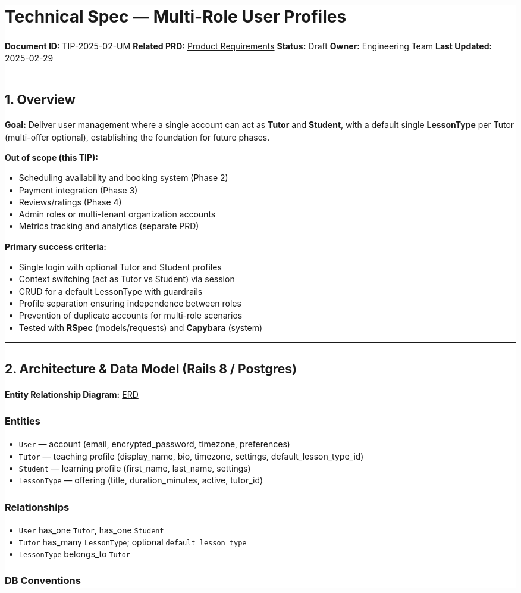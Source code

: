 # Technical Spec — Multi-Role User Profiles

**Document ID:** TIP-2025-02-UM
**Related PRD:** [Product Requirements](./prd.md)
**Status:** Draft
**Owner:** Engineering Team
**Last Updated:** 2025-02-29

---

## 1. Overview

**Goal:** Deliver user management where a single account can act as **Tutor** and **Student**, with a default single **LessonType** per Tutor (multi-offer optional), establishing the foundation for future phases.

**Out of scope (this TIP):**
* Scheduling availability and booking system (Phase 2)
* Payment integration (Phase 3)
* Reviews/ratings (Phase 4)
* Admin roles or multi-tenant organization accounts
* Metrics tracking and analytics (separate PRD)

**Primary success criteria:**

* Single login with optional Tutor and Student profiles
* Context switching (act as Tutor vs Student) via session
* CRUD for a default LessonType with guardrails
* Profile separation ensuring independence between roles
* Prevention of duplicate accounts for multi-role scenarios
* Tested with **RSpec** (models/requests) and **Capybara** (system)

---

## 2. Architecture & Data Model (Rails 8 / Postgres)

**Entity Relationship Diagram:** [ERD](./diagrams/erd.mmd)

### Entities

* `User` — account (email, encrypted_password, timezone, preferences)
* `Tutor` — teaching profile (display_name, bio, timezone, settings, default_lesson_type_id)
* `Student` — learning profile (first_name, last_name, settings)
* `LessonType` — offering (title, duration_minutes, active, tutor_id)

### Relationships

* `User` has_one `Tutor`, has_one `Student`
* `Tutor` has_many `LessonType`; optional `default_lesson_type`
* `LessonType` belongs_to `Tutor`

### DB Conventions
